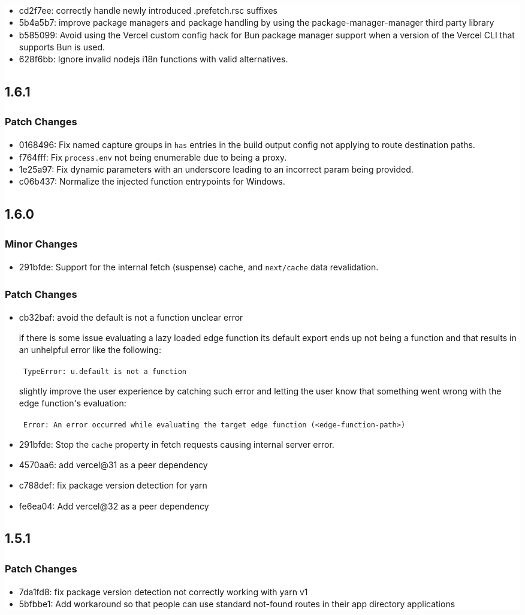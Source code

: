 - cd2f7ee: correctly handle newly introduced .prefetch.rsc suffixes
- 5b4a5b7: improve package managers and package handling by using the package-manager-manager third party library
- b585099: Avoid using the Vercel custom config hack for Bun package manager support when a version of the Vercel CLI that supports Bun is used.
- 628f6bb: Ignore invalid nodejs i18n functions with valid alternatives.

## 1.6.1

### Patch Changes

- 0168496: Fix named capture groups in `has` entries in the build output config not applying to route destination paths.
- f764fff: Fix `process.env` not being enumerable due to being a proxy.
- 1e25a97: Fix dynamic parameters with an underscore leading to an incorrect param being provided.
- c06b437: Normalize the injected function entrypoints for Windows.

## 1.6.0

### Minor Changes

- 291bfde: Support for the internal fetch (suspense) cache, and `next/cache` data revalidation.

### Patch Changes

- cb32baf: avoid the default is not a function unclear error

  if there is some issue evaluating a lazy loaded edge function
  its default export ends up not being a function and that results
  in an unhelpful error like the following:

  ```
   TypeError: u.default is not a function
  ```

  slightly improve the user experience by catching such error and
  letting the user know that something went wrong with the edge
  function's evaluation:

  ```
   Error: An error occurred while evaluating the target edge function (<edge-function-path>)
  ```

- 291bfde: Stop the `cache` property in fetch requests causing internal server error.
- 4570aa6: add vercel@31 as a peer dependency
- c788def: fix package version detection for yarn
- fe6ea04: Add vercel@32 as a peer dependency

## 1.5.1

### Patch Changes

- 7da1fd8: fix package version detection not correctly working with yarn v1
- 5bfbbe1: Add workaround so that people can use standard not-found routes in their app directory applications
